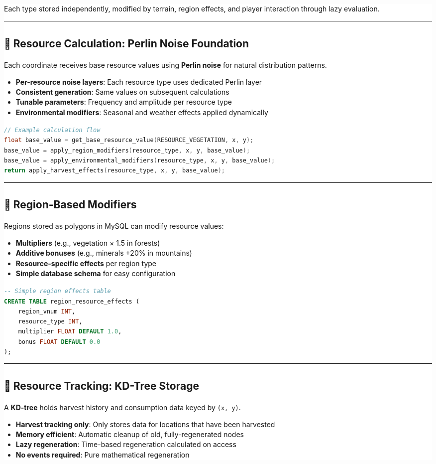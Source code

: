 Each type stored independently, modified by terrain, region effects, and player interaction through lazy evaluation.

---

## 🧠 **Resource Calculation: Perlin Noise Foundation**

Each coordinate receives base resource values using **Perlin noise** for natural distribution patterns.

- **Per-resource noise layers**: Each resource type uses dedicated Perlin layer
- **Consistent generation**: Same values on subsequent calculations
- **Tunable parameters**: Frequency and amplitude per resource type
- **Environmental modifiers**: Seasonal and weather effects applied dynamically

```c
// Example calculation flow
float base_value = get_base_resource_value(RESOURCE_VEGETATION, x, y);
base_value = apply_region_modifiers(resource_type, x, y, base_value);
base_value = apply_environmental_modifiers(resource_type, x, y, base_value);
return apply_harvest_effects(resource_type, x, y, base_value);
```

---

## 📍 **Region-Based Modifiers**

Regions stored as polygons in MySQL can modify resource values:

- **Multipliers** (e.g., vegetation × 1.5 in forests)
- **Additive bonuses** (e.g., minerals +20% in mountains)  
- **Resource-specific effects** per region type
- **Simple database schema** for easy configuration

```sql
-- Simple region effects table
CREATE TABLE region_resource_effects (
    region_vnum INT,
    resource_type INT,
    multiplier FLOAT DEFAULT 1.0,
    bonus FLOAT DEFAULT 0.0
);
```

---

## 🌳 **Resource Tracking: KD-Tree Storage**

A **KD-tree** holds harvest history and consumption data keyed by `(x, y)`.

- **Harvest tracking only**: Only stores data for locations that have been harvested
- **Memory efficient**: Automatic cleanup of old, fully-regenerated nodes  
- **Lazy regeneration**: Time-based regeneration calculated on access
- **No events required**: Pure mathematical regeneration

